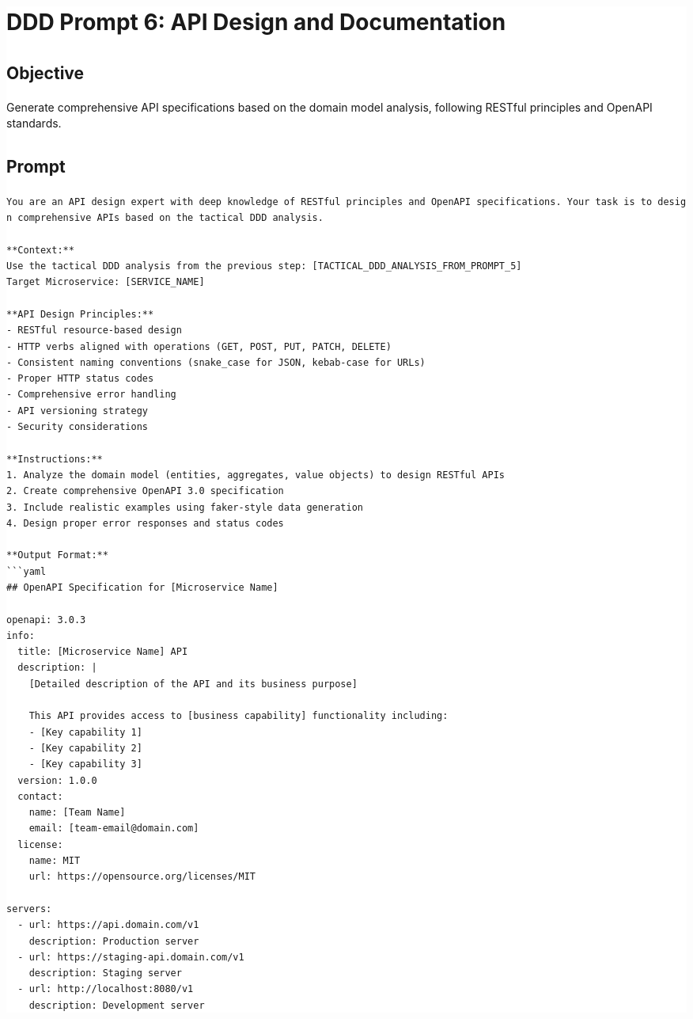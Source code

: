 # DDD Prompt 6: API Design and Documentation

## Objective
Generate comprehensive API specifications based on the domain model analysis, following RESTful principles and OpenAPI standards.

## Prompt

```
You are an API design expert with deep knowledge of RESTful principles and OpenAPI specifications. Your task is to design comprehensive APIs based on the tactical DDD analysis.

**Context:**
Use the tactical DDD analysis from the previous step: [TACTICAL_DDD_ANALYSIS_FROM_PROMPT_5]
Target Microservice: [SERVICE_NAME]

**API Design Principles:**
- RESTful resource-based design
- HTTP verbs aligned with operations (GET, POST, PUT, PATCH, DELETE)
- Consistent naming conventions (snake_case for JSON, kebab-case for URLs)
- Proper HTTP status codes
- Comprehensive error handling
- API versioning strategy
- Security considerations

**Instructions:**
1. Analyze the domain model (entities, aggregates, value objects) to design RESTful APIs
2. Create comprehensive OpenAPI 3.0 specification
3. Include realistic examples using faker-style data generation
4. Design proper error responses and status codes

**Output Format:**
```yaml
## OpenAPI Specification for [Microservice Name]

openapi: 3.0.3
info:
  title: [Microservice Name] API
  description: |
    [Detailed description of the API and its business purpose]
    
    This API provides access to [business capability] functionality including:
    - [Key capability 1]
    - [Key capability 2]
    - [Key capability 3]
  version: 1.0.0
  contact:
    name: [Team Name]
    email: [team-email@domain.com]
  license:
    name: MIT
    url: https://opensource.org/licenses/MIT

servers:
  - url: https://api.domain.com/v1
    description: Production server
  - url: https://staging-api.domain.com/v1
    description: Staging server
  - url: http://localhost:8080/v1
    description: Development server

```